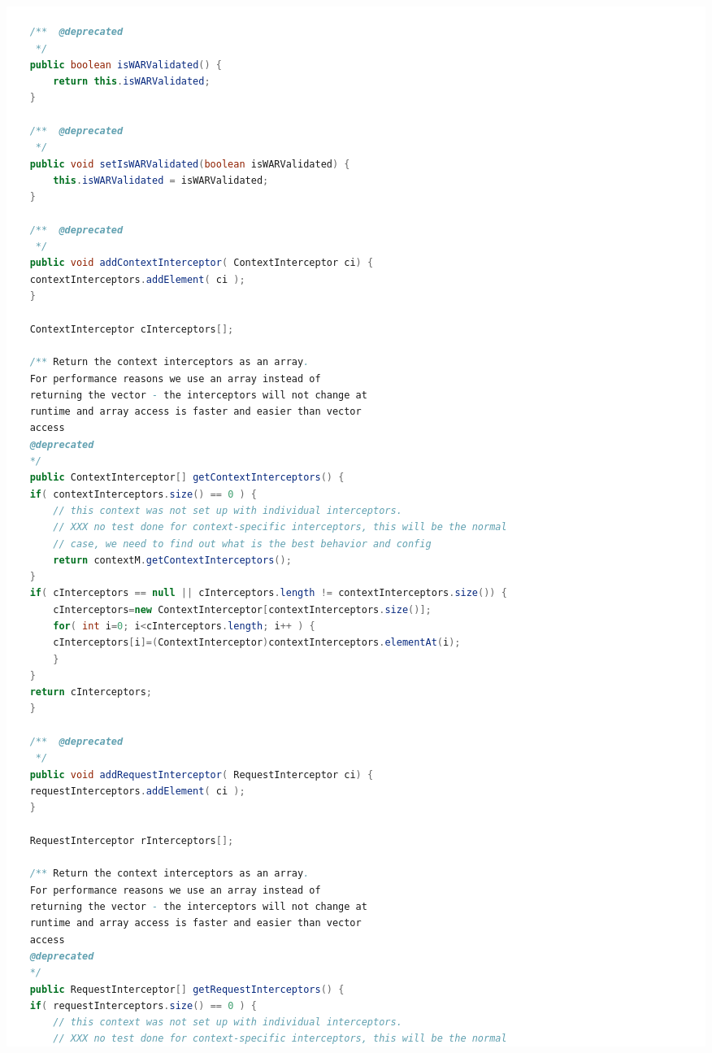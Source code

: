 ```java

    /**  @deprecated
     */
    public boolean isWARValidated() {
        return this.isWARValidated;
    }

    /**  @deprecated
     */
    public void setIsWARValidated(boolean isWARValidated) {
        this.isWARValidated = isWARValidated;
    }

    /**  @deprecated
     */
    public void addContextInterceptor( ContextInterceptor ci) {
	contextInterceptors.addElement( ci );
    }

    ContextInterceptor cInterceptors[];

    /** Return the context interceptors as an array.
	For performance reasons we use an array instead of
	returning the vector - the interceptors will not change at
	runtime and array access is faster and easier than vector
	access
	@deprecated
    */
    public ContextInterceptor[] getContextInterceptors() {
	if( contextInterceptors.size() == 0 ) {
	    // this context was not set up with individual interceptors.
	    // XXX no test done for context-specific interceptors, this will be the normal
	    // case, we need to find out what is the best behavior and config
	    return contextM.getContextInterceptors();
	}
	if( cInterceptors == null || cInterceptors.length != contextInterceptors.size()) {
	    cInterceptors=new ContextInterceptor[contextInterceptors.size()];
	    for( int i=0; i<cInterceptors.length; i++ ) {
		cInterceptors[i]=(ContextInterceptor)contextInterceptors.elementAt(i);
	    }
	}
	return cInterceptors;
    }

    /**  @deprecated
     */
    public void addRequestInterceptor( RequestInterceptor ci) {
	requestInterceptors.addElement( ci );
    }

    RequestInterceptor rInterceptors[];

    /** Return the context interceptors as an array.
	For performance reasons we use an array instead of
	returning the vector - the interceptors will not change at
	runtime and array access is faster and easier than vector
	access
	@deprecated
    */
    public RequestInterceptor[] getRequestInterceptors() {
	if( requestInterceptors.size() == 0 ) {
	    // this context was not set up with individual interceptors.
	    // XXX no test done for context-specific interceptors, this will be the normal
```
